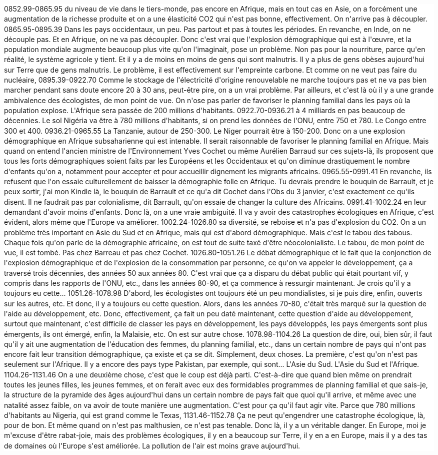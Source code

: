 0852.99-0865.95   du niveau de vie dans le tiers-monde, pas encore en Afrique, mais en tout cas en Asie, on a forcément une augmentation de la richesse produite et on a une élasticité CO2 qui n'est pas bonne, effectivement. On n'arrive pas à découpler.
0865.95-0895.39   Dans les pays occidentaux, un peu. Pas partout et pas à toutes les périodes. En revanche, en Inde, on ne découple pas. Et en Afrique, on ne va pas découpler. Donc c'est vrai que l'explosion démographique qui est à l'œuvre, et la population mondiale augmente beaucoup plus vite qu'on l'imaginait, pose un problème. Non pas pour la nourriture, parce qu'en réalité, le système agricole y tient. Et il y a de moins en moins de gens qui sont malnutris. Il y a plus de gens obèses aujourd'hui sur Terre que de gens malnutris. Le problème, il est effectivement sur l'empreinte carbone. Et comme on ne veut pas faire du nucléaire,
0895.39-0922.70   Comme le stockage de l'électricité d'origine renouvelable ne marche toujours pas et ne va pas bien marcher pendant sans doute encore 20 à 30 ans, peut-être pire, on a un vrai problème. Par ailleurs, et c'est là où il y a une grande ambivalence des écologistes, de mon point de vue. On n'ose pas parler de favoriser le planning familial dans les pays où la population explose. L'Afrique sera passée de 200 millions d'habitants.
0922.70-0936.21   à 4 milliards en pas beaucoup de décennies. Le sol Nigéria va être à 780 millions d'habitants, si on prend les données de l'ONU, entre 750 et 780. Le Congo entre 300 et 400.
0936.21-0965.55   La Tanzanie, autour de 250-300. Le Niger pourrait être à 150-200. Donc on a une explosion démographique en Afrique subsaharienne qui est intenable. Il serait raisonnable de favoriser le planning familial en Afrique. Mais quand on entend l'ancien ministre de l'Environnement Yves Cochet ou même Aurélien Barraud sur ces sujets-là, ils proposent que tous les forts démographiques soient faits par les Européens et les Occidentaux et qu'on diminue drastiquement le nombre d'enfants qu'on a, notamment pour accepter et pour accueillir dignement les migrants africains.
0965.55-0991.41   En revanche, ils refusent que l'on essaie culturellement de baisser la démographie folle en Afrique. Tu devrais prendre le bouquin de Barrault, et je peux sortir, j'ai mon Kindle là, le bouquin de Barrault et ce qu'a dit Cochet dans l'Obs du 3 janvier, c'est exactement ce qu'ils disent. Il ne faudrait pas par colonialisme, dit Barrault, qu'on essaie de changer la culture des Africains.
0991.41-1002.24   en leur demandant d'avoir moins d'enfants. Donc là, on a une vraie ambiguité. Il va y avoir des catastrophes écologiques en Afrique, c'est évident, alors même que l'Europe va améliorer.
1002.24-1026.80   sa diversité, se reboise et n'a pas d'explosion du CO2. On a un problème très important en Asie du Sud et en Afrique, mais qui est d'abord démographique. Mais c'est le tabou des tabous. Chaque fois qu'on parle de la démographie africaine, on est tout de suite taxé d'être néocolonialiste. Le tabou, de mon point de vue, il est tombé. Pas chez Barreau et pas chez Cochet.
1026.80-1051.26   Le débat démographique et le fait que la conjonction de l'explosion démographique et de l'explosion de la consommation par personne, ce qu'on va appeler le développement, ça a traversé trois décennies, des années 50 aux années 80. C'est vrai que ça a disparu du débat public qui était pourtant vif, y compris dans les rapports de l'ONU, etc., dans les années 80-90, et ça commence à ressurgir maintenant. Je crois qu'il y a toujours eu cette...
1051.26-1078.98   D'abord, les écologistes ont toujours été un peu mondialistes, si je puis dire, enfin, ouverts sur les autres, etc. Et donc, il y a toujours eu cette question. Alors, dans les années 70-80, c'était très marqué sur la question de l'aide au développement, etc. Donc, effectivement, ça fait un peu daté maintenant, cette question d'aide au développement, surtout que maintenant, c'est difficile de classer les pays en développement, les pays développés, les pays émergents sont plus émergents, ils ont émergé, enfin, la Malaisie, etc. On est sur autre chose.
1078.98-1104.26   La question de dire, oui, bien sûr, il faut qu'il y ait une augmentation de l'éducation des femmes, du planning familial, etc., dans un certain nombre de pays qui n'ont pas encore fait leur transition démographique, ça existe et ça se dit. Simplement, deux choses. La première, c'est qu'on n'est pas seulement sur l'Afrique. Il y a encore des pays type Pakistan, par exemple, qui sont... L'Asie du Sud. L'Asie du Sud et l'Afrique.
1104.26-1131.46   On a une deuxième chose, c'est que le coup est déjà parti. C'est-à-dire que quand bien même on prendrait toutes les jeunes filles, les jeunes femmes, et on ferait avec eux des formidables programmes de planning familial et que sais-je, la structure de la pyramide des âges aujourd'hui dans un certain nombre de pays fait que quoi qu'il arrive, et même avec une natalité assez faible, on va avoir de toute manière une augmentation. C'est pour ça qu'il faut agir vite. Parce que 780 millions d'habitants au Nigeria, qui est grand comme le Texas,
1131.46-1152.78   Ça ne peut qu'engendrer une catastrophe écologique, là, pour de bon. Et même quand on n'est pas malthusien, ce n'est pas tenable. Donc là, il y a un véritable danger. En Europe, moi je m'excuse d'être rabat-joie, mais des problèmes écologiques, il y en a beaucoup sur Terre, il y en a en Europe, mais il y a des tas de domaines où l'Europe s'est améliorée. La pollution de l'air est moins grave aujourd'hui.